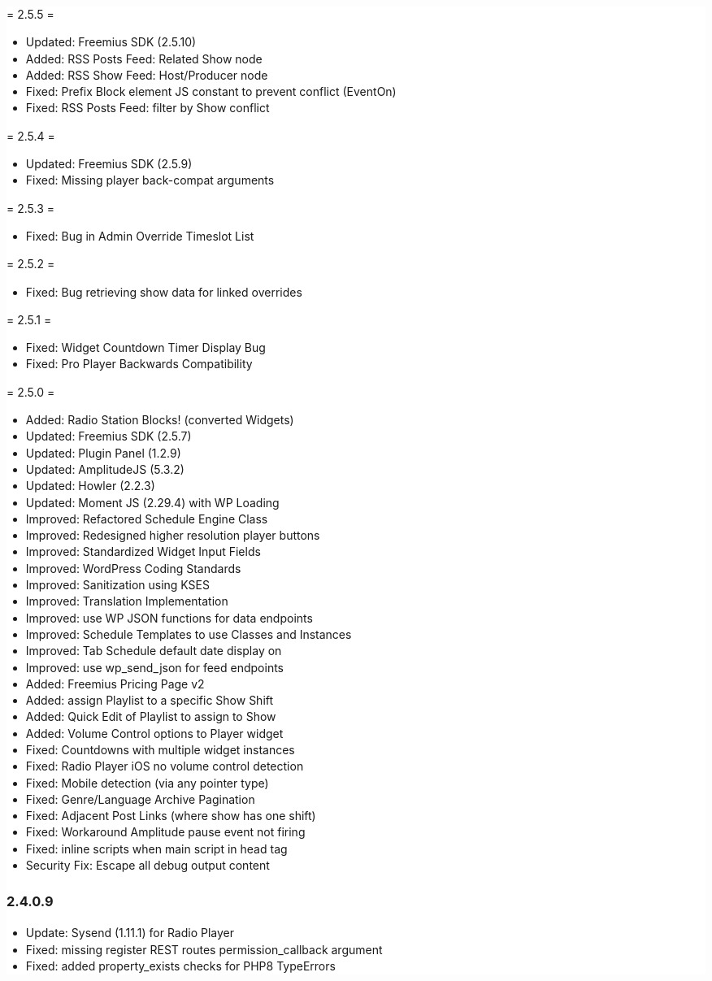 = 2.5.5 =
* Updated: Freemius SDK (2.5.10)
* Added: RSS Posts Feed: Related Show node
* Added: RSS Show Feed: Host/Producer node
* Fixed: Prefix Block element JS constant to prevent conflict (EventOn)
* Fixed: RSS Posts Feed: filter by Show conflict

= 2.5.4 =
* Updated: Freemius SDK (2.5.9)
* Fixed: Missing player back-compat arguments

= 2.5.3 =
* Fixed: Bug in Admin Override Timeslot List

= 2.5.2 =
* Fixed: Bug retrieving show data for linked overrides

= 2.5.1 =
* Fixed: Widget Countdown Timer Display Bug
* Fixed: Pro Player Backwards Compatibility

= 2.5.0 =
* Added: Radio Station Blocks! (converted Widgets)
* Updated: Freemius SDK (2.5.7)
* Updated: Plugin Panel (1.2.9)
* Updated: AmplitudeJS (5.3.2)
* Updated: Howler (2.2.3)
* Updated: Moment JS (2.29.4) with WP Loading
* Improved: Refactored Schedule Engine Class
* Improved: Redesigned higher resolution player buttons
* Improved: Standardized Widget Input Fields
* Improved: WordPress Coding Standards
* Improved: Sanitization using KSES
* Improved: Translation Implementation
* Improved: use WP JSON functions for data endpoints
* Improved: Schedule Templates to use Classes and Instances
* Improved: Tab Schedule default date display on
* Improved: use wp_send_json for feed endpoints
* Added: Freemius Pricing Page v2
* Added: assign Playlist to a specific Show Shift
* Added: Quick Edit of Playlist to assign to Show
* Added: Volume Control options to Player widget
* Fixed: Countdowns with multiple widget instances
* Fixed: Radio Player iOS no volume control detection
* Fixed: Mobile detection (via any pointer type)
* Fixed: Genre/Language Archive Pagination
* Fixed: Adjacent Post Links (where show has one shift)
* Fixed: Workaround Amplitude pause event not firing
* Fixed: inline scripts when main script in head tag
* Security Fix: Escape all debug output content

### 2.4.0.9
* Update: Sysend (1.11.1) for Radio Player
* Fixed: missing register REST routes permission_callback argument
* Fixed: added property_exists checks for PHP8 TypeErrors
